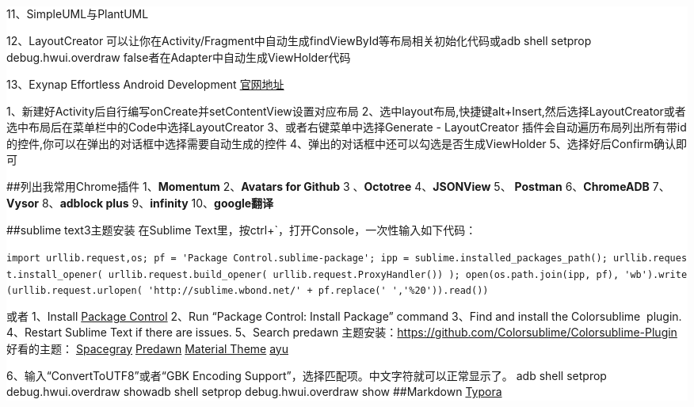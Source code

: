 11、SimpleUML与PlantUML

12、LayoutCreator
可以让你在Activity/Fragment中自动生成findViewById等布局相关初始化代码或adb shell setprop debug.hwui.overdraw false者在Adapter中自动生成ViewHolder代码

13、Exynap
Effortless Android Development [官网地址](http://exynap.com/) 

1、新建好Activity后自行编写onCreate并setContentView设置对应布局
2、选中layout布局,快捷键alt+Insert,然后选择LayoutCreator或者选中布局后在菜单栏中的Code中选择LayoutCreator
3、或者右键菜单中选择Generate - LayoutCreator
插件会自动遍历布局列出所有带id的控件,你可以在弹出的对话框中选择需要自动生成的控件
4、弹出的对话框中还可以勾选是否生成ViewHolder
5、选择好后Confirm确认即可

##列出我常用Chrome插件
1、**Momentum**
2、**Avatars for Github**
3 、**Octotree**
4、**JSONView**
5、 **Postman**
6、**ChromeADB**
7、**Vysor**
8、**adblock plus**
9、**infinity**
10、**google翻译**


##sublime text3主题安装
在Sublime Text里，按ctrl+`，打开Console，一次性输入如下代码：
```
import urllib.request,os; pf = 'Package Control.sublime-package'; ipp = sublime.installed_packages_path(); urllib.request.install_opener( urllib.request.build_opener( urllib.request.ProxyHandler()) ); open(os.path.join(ipp, pf), 'wb').write(urllib.request.urlopen( 'http://sublime.wbond.net/' + pf.replace(' ','%20')).read())
```
或者
1、Install [Package Control](https://sublime.wbond.net/installation)
2、Run “Package Control: Install Package” command
3、Find and install the Colorsublime
 plugin.
4、Restart Sublime Text if there are issues.
5、Search predawn
主题安装：https://github.com/Colorsublime/Colorsublime-Plugin
好看的主题：
[Spacegray](https://github.com/kkga/spacegray)
[Predawn](https://github.com/jamiewilson/predawn)
[Material Theme](http://equinusocio.github.io/material-theme/)
[ayu](https://github.com/dempfi/ayu)

6、输入“ConvertToUTF8”或者“GBK Encoding Support”，选择匹配项。中文字符就可以正常显示了。
adb shell setprop debug.hwui.overdraw showadb shell setprop debug.hwui.overdraw show
##Markdown
[Typora](https://www.typora.io/#linux)

